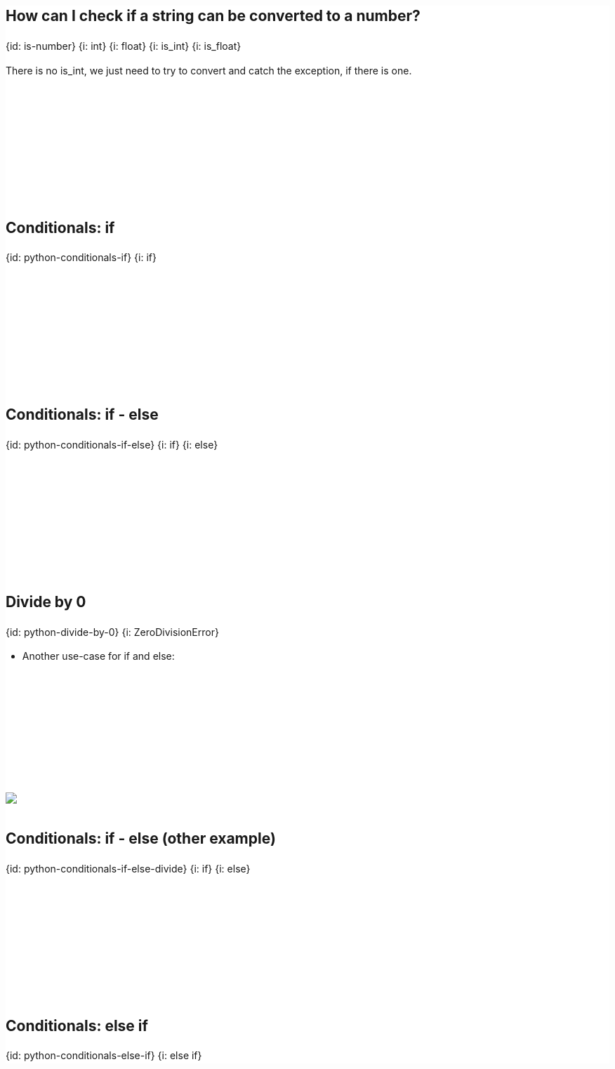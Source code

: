 ## How can I check if a string can be converted to a number?
{id: is-number}
{i: int}
{i: float}
{i: is_int}
{i: is_float}


There is no is_int, we just need to try to convert and catch the exception, if there is one.


![](examples/basics/is_number.py)


## Conditionals: if
{id: python-conditionals-if}
{i: if}

![](examples/basics/if.py)


## Conditionals: if - else
{id: python-conditionals-if-else}
{i: if}
{i: else}

![](examples/basics/if_else.py)

## Divide by 0
{id: python-divide-by-0}
{i: ZeroDivisionError}

* Another use-case for if and else:

![](examples/basics/divide_by_zero.py)

![](examples/basics/divide_by_zero.err)

## Conditionals: if - else (other example)
{id: python-conditionals-if-else-divide}
{i: if}
{i: else}

![](examples/basics/if_else_divide.py)


## Conditionals: else if
{id: python-conditionals-else-if}
{i: else if}
